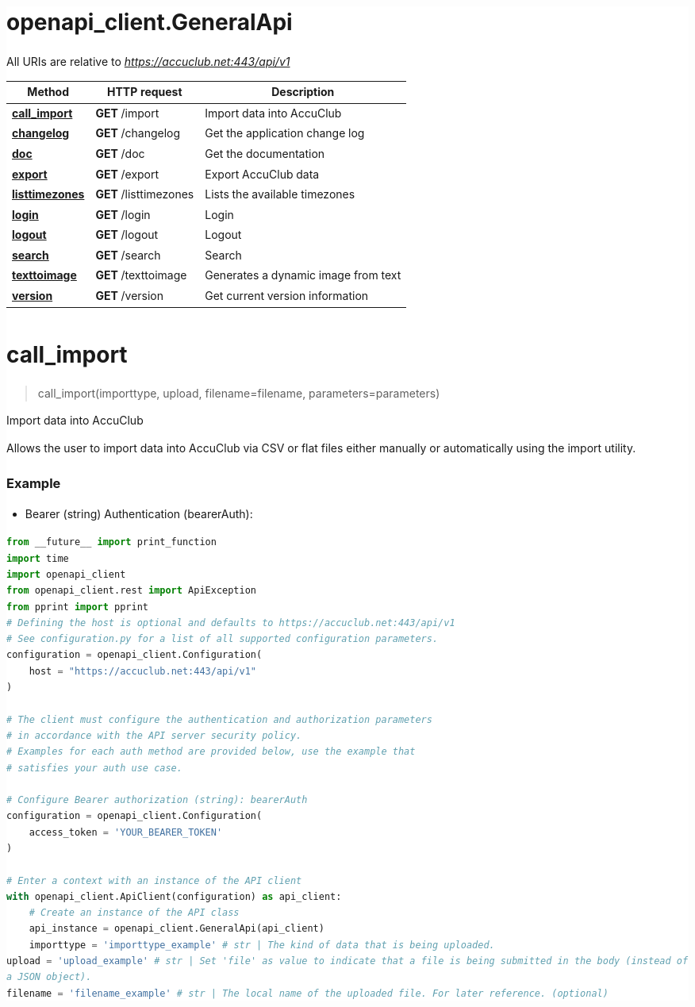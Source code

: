 # openapi_client.GeneralApi

All URIs are relative to *https://accuclub.net:443/api/v1*

Method | HTTP request | Description
------------- | ------------- | -------------
[**call_import**](GeneralApi.md#call_import) | **GET** /import | Import data into AccuClub
[**changelog**](GeneralApi.md#changelog) | **GET** /changelog | Get the application change log
[**doc**](GeneralApi.md#doc) | **GET** /doc | Get the documentation
[**export**](GeneralApi.md#export) | **GET** /export | Export AccuClub data
[**listtimezones**](GeneralApi.md#listtimezones) | **GET** /listtimezones | Lists the available timezones
[**login**](GeneralApi.md#login) | **GET** /login | Login
[**logout**](GeneralApi.md#logout) | **GET** /logout | Logout
[**search**](GeneralApi.md#search) | **GET** /search | Search
[**texttoimage**](GeneralApi.md#texttoimage) | **GET** /texttoimage | Generates a dynamic image from text
[**version**](GeneralApi.md#version) | **GET** /version | Get current version information


# **call_import**
> call_import(importtype, upload, filename=filename, parameters=parameters)

Import data into AccuClub

Allows the user to import data into AccuClub via CSV or flat files either manually or automatically using the import utility.

### Example

* Bearer (string) Authentication (bearerAuth):
```python
from __future__ import print_function
import time
import openapi_client
from openapi_client.rest import ApiException
from pprint import pprint
# Defining the host is optional and defaults to https://accuclub.net:443/api/v1
# See configuration.py for a list of all supported configuration parameters.
configuration = openapi_client.Configuration(
    host = "https://accuclub.net:443/api/v1"
)

# The client must configure the authentication and authorization parameters
# in accordance with the API server security policy.
# Examples for each auth method are provided below, use the example that
# satisfies your auth use case.

# Configure Bearer authorization (string): bearerAuth
configuration = openapi_client.Configuration(
    access_token = 'YOUR_BEARER_TOKEN'
)

# Enter a context with an instance of the API client
with openapi_client.ApiClient(configuration) as api_client:
    # Create an instance of the API class
    api_instance = openapi_client.GeneralApi(api_client)
    importtype = 'importtype_example' # str | The kind of data that is being uploaded.
upload = 'upload_example' # str | Set 'file' as value to indicate that a file is being submitted in the body (instead of a JSON object).
filename = 'filename_example' # str | The local name of the uploaded file. For later reference. (optional)
```